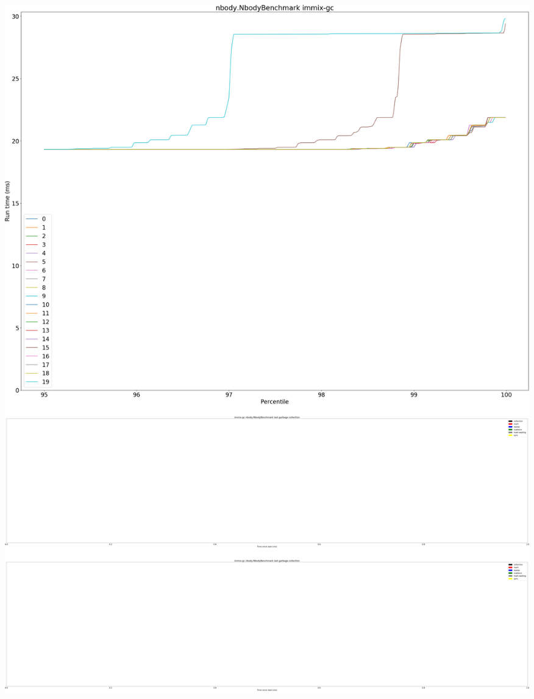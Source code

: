 ![Chart](percentile_95plus_nbody.NbodyBenchmark_conf0.png)

![Chart](example_gc_last__conf0_3_nbody.NbodyBenchmark.png)

![Chart](example_gc_last_batches_conf0_3_nbody.NbodyBenchmark.png)
